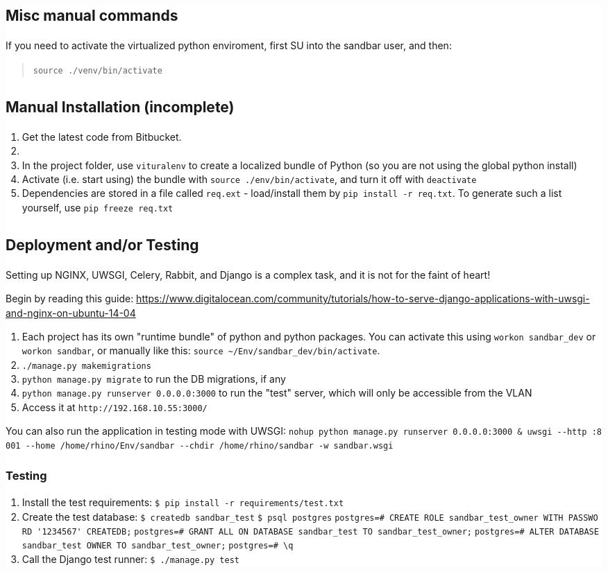 ## Misc manual commands

If you need to activate the virtualized python enviroment, first SU into the sandbar user, and then:

> `source ./venv/bin/activate`



## Manual Installation (incomplete)

1. Get the latest code from Bitbucket.
2.
2. In the project folder, use `vituralenv` to create a localized bundle of Python (so you are not using the global python install)
3. Activate (i.e. start using) the bundle with `source ./env/bin/activate`, and turn it off with `deactivate`
4. Dependencies are stored in a file called `req.ext` - load/install them by `pip install -r req.txt`. To generate such a list yourself, use `pip freeze req.txt`

## Deployment and/or Testing

Setting up NGINX, UWSGI, Celery, Rabbit, and Django is a complex task, and it is not for the faint of heart!

Begin by reading this guide: https://www.digitalocean.com/community/tutorials/how-to-serve-django-applications-with-uwsgi-and-nginx-on-ubuntu-14-04

1. Each project has its own "runtime bundle" of python and python packages. You can activate this using `workon sandbar_dev` or `workon sandbar`, or manually like this: `source ~/Env/sandbar_dev/bin/activate`.
2. `./manage.py makemigrations`
1. `python manage.py migrate` to run the DB migrations, if any
2. `python manage.py runserver 0.0.0.0:3000` to run the "test" server, which will only be accessible from the VLAN
3. Access it at `http://192.168.10.55:3000/`

You can also run the application in testing mode with UWSGI: `nohup python manage.py runserver 0.0.0.0:3000 & uwsgi --http :8001 --home /home/rhino/Env/sandbar --chdir /home/rhino/sandbar -w sandbar.wsgi`

### Testing

1. Install the test requirements:
`$ pip install -r requirements/test.txt`
2. Create the test database:
`$ createdb sandbar_test`
`$ psql postgres`
`postgres=# CREATE ROLE sandbar_test_owner WITH PASSWORD '1234567' CREATEDB;`
`postgres=# GRANT ALL ON DATABASE sandbar_test TO sandbar_test_owner;`
`postgres=# ALTER DATABASE sandbar_test OWNER TO sandbar_test_owner;`
`postgres=# \q`
3. Call the Django test runner:
`$ ./manage.py test`
